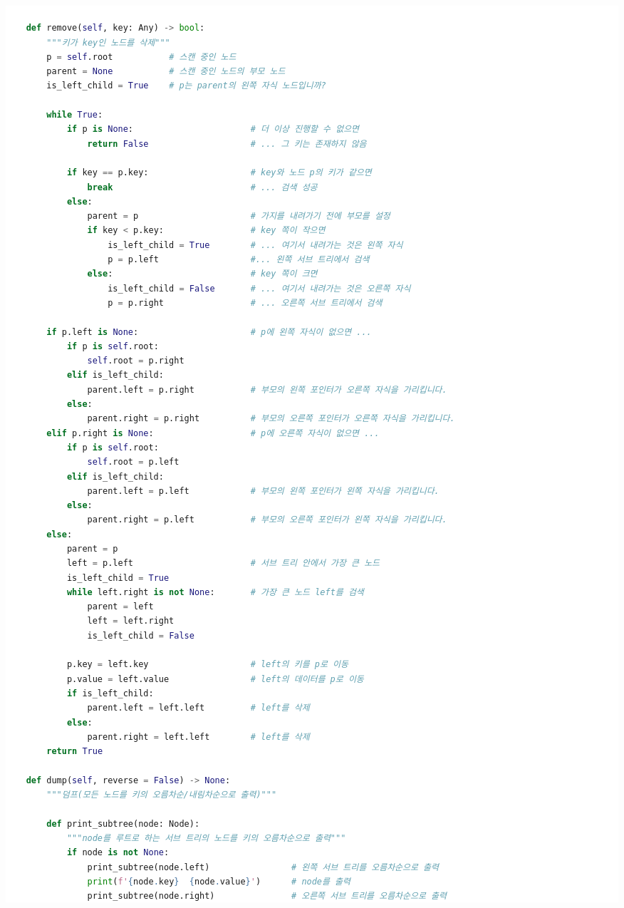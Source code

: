 ```python

    def remove(self, key: Any) -> bool:
        """키가 key인 노드를 삭제"""
        p = self.root           # 스캔 중인 노드
        parent = None           # 스캔 중인 노드의 부모 노드
        is_left_child = True    # p는 parent의 왼쪽 자식 노드입니까?

        while True:
            if p is None:                       # 더 이상 진행할 수 없으면
                return False                    # ... 그 키는 존재하지 않음

            if key == p.key:                    # key와 노드 p의 키가 같으면
                break                           # ... 검색 성공
            else:
                parent = p                      # 가지를 내려가기 전에 부모를 설정
                if key < p.key:                 # key 쪽이 작으면
                    is_left_child = True        # ... 여기서 내려가는 것은 왼쪽 자식
                    p = p.left                  #... 왼쪽 서브 트리에서 검색
                else:                           # key 쪽이 크면
                    is_left_child = False       # ... 여기서 내려가는 것은 오른쪽 자식
                    p = p.right                 # ... 오른쪽 서브 트리에서 검색

        if p.left is None:                      # p에 왼쪽 자식이 없으면 ...
            if p is self.root:
                self.root = p.right
            elif is_left_child:
                parent.left = p.right           # 부모의 왼쪽 포인터가 오른쪽 자식을 가리킵니다.
            else:
                parent.right = p.right          # 부모의 오른쪽 포인터가 오른쪽 자식을 가리킵니다.
        elif p.right is None:                   # p에 오른쪽 자식이 없으면 ...
            if p is self.root:
                self.root = p.left
            elif is_left_child:
                parent.left = p.left            # 부모의 왼쪽 포인터가 왼쪽 자식을 가리킵니다.
            else:
                parent.right = p.left           # 부모의 오른쪽 포인터가 왼쪽 자식을 가리킵니다.
        else:
            parent = p
            left = p.left                       # 서브 트리 안에서 가장 큰 노드
            is_left_child = True
            while left.right is not None:       # 가장 큰 노드 left를 검색
                parent = left
                left = left.right
                is_left_child = False

            p.key = left.key                    # left의 키를 p로 이동
            p.value = left.value                # left의 데이터를 p로 이동
            if is_left_child:
                parent.left = left.left         # left를 삭제
            else:
                parent.right = left.left        # left를 삭제
        return True

    def dump(self, reverse = False) -> None:
        """덤프(모든 노드를 키의 오름차순/내림차순으로 출력)"""

        def print_subtree(node: Node):
            """node를 루트로 하는 서브 트리의 노드를 키의 오름차순으로 출력"""
            if node is not None:
                print_subtree(node.left)                # 왼쪽 서브 트리를 오름차순으로 출력
                print(f'{node.key}  {node.value}')      # node를 출력
                print_subtree(node.right)               # 오른쪽 서브 트리를 오름차순으로 출력

```
